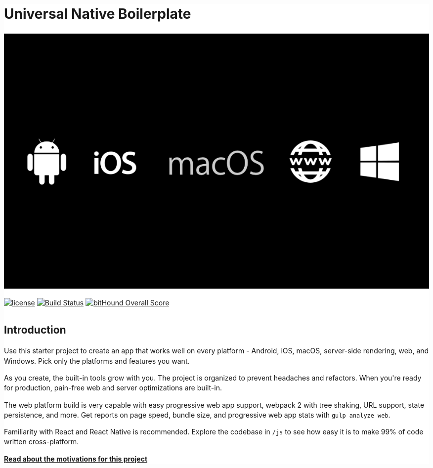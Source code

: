 # Universal Native Boilerplate
![Platforms](/boilerplate/docs/images/platforms_inv.png?raw=true)

[![license](https://img.shields.io/github/license/mashape/apistatus.svg)](https://github.com/c-h-/universal-native-boilerplate)
[![Build Status](https://travis-ci.org/c-h-/universal-native-boilerplate.svg?branch=master)](https://travis-ci.org/c-h-/universal-native-boilerplate)
[![bitHound Overall Score](https://www.bithound.io/github/c-h-/universal-native-boilerplate/badges/score.svg)](https://www.bithound.io/github/c-h-/universal-native-boilerplate)
## Introduction
Use this starter project to create an app that works well on every platform - Android, iOS, macOS, server-side rendering, web, and Windows. Pick only the platforms and features you want.

As you create, the built-in tools grow with you. The project is organized to prevent headaches and refactors. When you're ready for production, pain-free web and server optimizations are built-in.

The web platform build is very capable with easy progressive web app support, webpack 2 with tree shaking, URL support, state persistence, and more. Get reports on page speed, bundle size, and progressive web app stats with `gulp analyze web`.

Familiarity with React and React Native is recommended. Explore the codebase in `/js` to see how easy it is to make 99% of code written cross-platform.

**[Read about the motivations for this project](https://medium.com/@chulcher/better-apps-by-default-f5a77ca4b9fb)**
